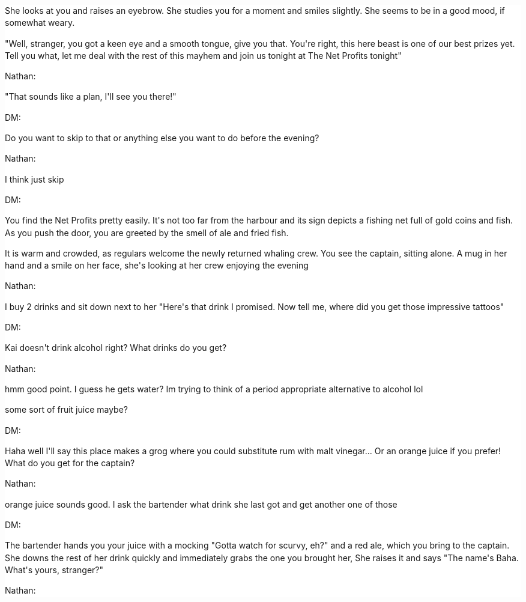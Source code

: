 She looks at you and raises an eyebrow. She studies you for a moment and smiles slightly. She seems to be in a good mood, if somewhat weary.

"Well, stranger, you got a keen eye and a smooth tongue, give you that. You're right, this here beast is one of our best prizes yet. Tell you what, let me deal with the rest of this mayhem and join us tonight at The Net Profits tonight"

Nathan:

"That sounds like a plan, I'll see you there!"

DM:

Do you want to skip to that or anything else you want to do before the evening?

Nathan:

I think just skip

DM:

You find the Net Profits pretty easily. It's not too far from the harbour and its sign depicts a fishing net full of gold coins and fish. As you push the door, you are greeted by the smell of ale and fried fish.

It is warm and crowded, as regulars welcome the newly returned whaling crew. You see the captain, sitting alone. A mug in her hand and a smile on her face, she's looking at her crew enjoying the evening

Nathan:

I buy 2 drinks and sit down next to her "Here's that drink I promised. Now tell me, where did you get those impressive tattoos"

DM:

Kai doesn't drink alcohol right? What drinks do you get?

Nathan:

hmm good point. I guess he gets water? Im trying to think of a period appropriate alternative to alcohol lol

some sort of fruit juice maybe?

DM:

Haha well I'll say this place makes a grog where you could substitute rum with malt vinegar... Or an orange juice if you prefer! What do you get for the captain?

Nathan:

orange juice sounds good. I ask the bartender what drink she last got and get another one of those

DM:

The bartender hands you your juice with a mocking "Gotta watch for scurvy, eh?" and a red ale, which you bring to the captain. She downs the rest of her drink quickly and immediately grabs the one you brought her, She raises it and says "The name's Baha. What's yours, stranger?"

Nathan:

